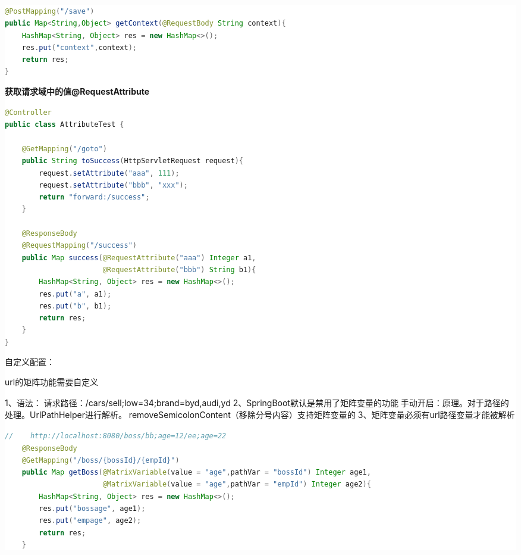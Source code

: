 ```java
@PostMapping("/save")
public Map<String,Object> getContext(@RequestBody String context){
    HashMap<String, Object> res = new HashMap<>();
    res.put("context",context);
    return res;
}
```



**获取请求域中的值@RequestAttribute**

```java
@Controller
public class AttributeTest {

    @GetMapping("/goto")
    public String toSuccess(HttpServletRequest request){
        request.setAttribute("aaa", 111);
        request.setAttribute("bbb", "xxx");
        return "forward:/success";
    }

    @ResponseBody
    @RequestMapping("/success")
    public Map success(@RequestAttribute("aaa") Integer a1,
                       @RequestAttribute("bbb") String b1){
        HashMap<String, Object> res = new HashMap<>();
        res.put("a", a1);
        res.put("b", b1);
        return res;
    }
}
```



自定义配置：

url的矩阵功能需要自定义



1、语法： 请求路径：/cars/sell;low=34;brand=byd,audi,yd
2、SpringBoot默认是禁用了矩阵变量的功能
          手动开启：原理。对于路径的处理。UrlPathHelper进行解析。
                 removeSemicolonContent（移除分号内容）支持矩阵变量的
3、矩阵变量必须有url路径变量才能被解析

```java
//    http://localhost:8080/boss/bb;age=12/ee;age=22
    @ResponseBody
    @GetMapping("/boss/{bossId}/{empId}")
    public Map getBoss(@MatrixVariable(value = "age",pathVar = "bossId") Integer age1,
                       @MatrixVariable(value = "age",pathVar = "empId") Integer age2){
        HashMap<String, Object> res = new HashMap<>();
        res.put("bossage", age1);
        res.put("empage", age2);
        return res;
    }
```
